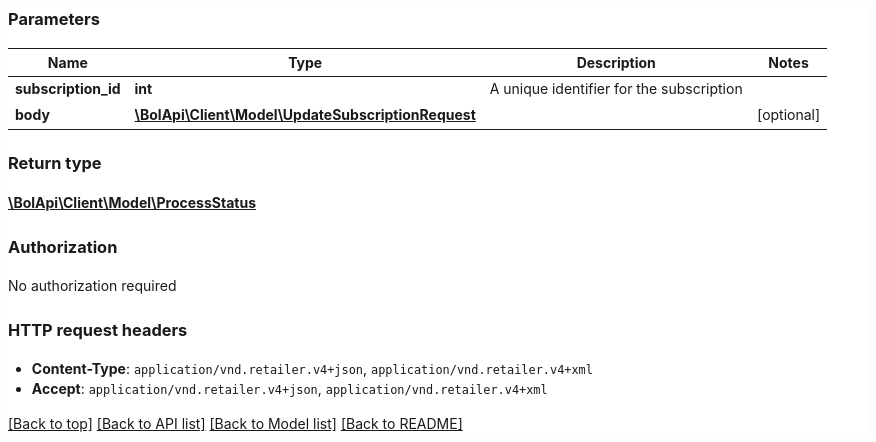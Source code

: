 ### Parameters

Name | Type | Description  | Notes
------------- | ------------- | ------------- | -------------
 **subscription_id** | **int**| A unique identifier for the subscription |
 **body** | [**\BolApi\Client\Model\UpdateSubscriptionRequest**](../Model/UpdateSubscriptionRequest.md)|  | [optional]

### Return type

[**\BolApi\Client\Model\ProcessStatus**](../Model/ProcessStatus.md)

### Authorization

No authorization required

### HTTP request headers

- **Content-Type**: `application/vnd.retailer.v4+json`, `application/vnd.retailer.v4+xml`
- **Accept**: `application/vnd.retailer.v4+json`, `application/vnd.retailer.v4+xml`

[[Back to top]](#) [[Back to API list]](../../README.md#endpoints)
[[Back to Model list]](../../README.md#models)
[[Back to README]](../../README.md)
